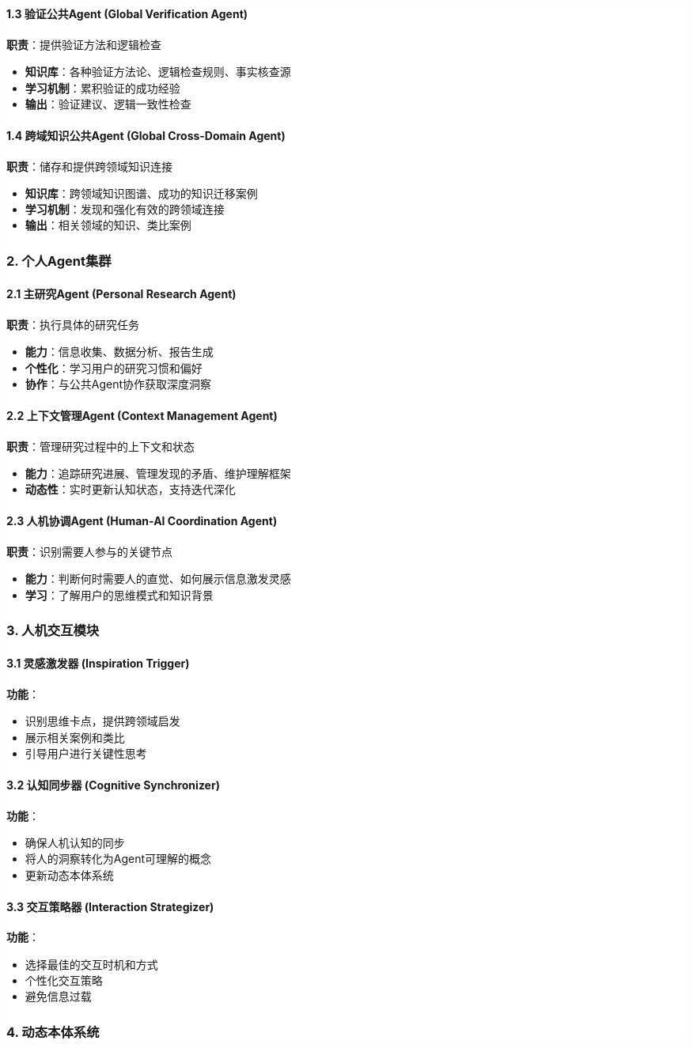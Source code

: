 #### 1.3 验证公共Agent (Global Verification Agent)
**职责**：提供验证方法和逻辑检查
- **知识库**：各种验证方法论、逻辑检查规则、事实核查源
- **学习机制**：累积验证的成功经验
- **输出**：验证建议、逻辑一致性检查

#### 1.4 跨域知识公共Agent (Global Cross-Domain Agent)
**职责**：储存和提供跨领域知识连接
- **知识库**：跨领域知识图谱、成功的知识迁移案例
- **学习机制**：发现和强化有效的跨领域连接
- **输出**：相关领域的知识、类比案例

### 2. 个人Agent集群

#### 2.1 主研究Agent (Personal Research Agent)
**职责**：执行具体的研究任务
- **能力**：信息收集、数据分析、报告生成
- **个性化**：学习用户的研究习惯和偏好
- **协作**：与公共Agent协作获取深度洞察

#### 2.2 上下文管理Agent (Context Management Agent)
**职责**：管理研究过程中的上下文和状态
- **能力**：追踪研究进展、管理发现的矛盾、维护理解框架
- **动态性**：实时更新认知状态，支持迭代深化

#### 2.3 人机协调Agent (Human-AI Coordination Agent)
**职责**：识别需要人参与的关键节点
- **能力**：判断何时需要人的直觉、如何展示信息激发灵感
- **学习**：了解用户的思维模式和知识背景

### 3. 人机交互模块

#### 3.1 灵感激发器 (Inspiration Trigger)
**功能**：
- 识别思维卡点，提供跨领域启发
- 展示相关案例和类比
- 引导用户进行关键性思考

#### 3.2 认知同步器 (Cognitive Synchronizer)
**功能**：
- 确保人机认知的同步
- 将人的洞察转化为Agent可理解的概念
- 更新动态本体系统

#### 3.3 交互策略器 (Interaction Strategizer)
**功能**：
- 选择最佳的交互时机和方式
- 个性化交互策略
- 避免信息过载

### 4. 动态本体系统
